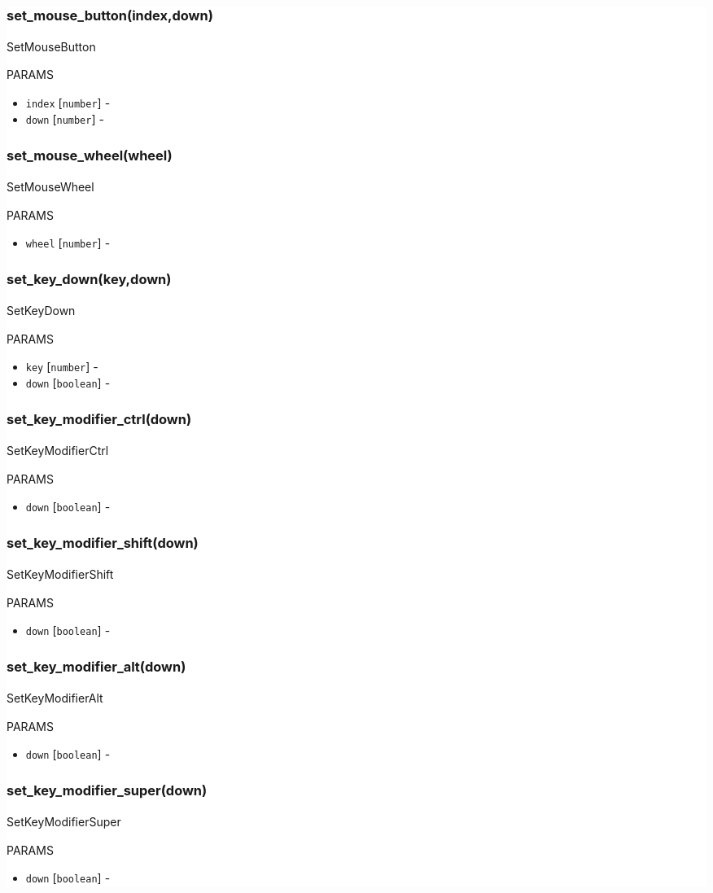 
### set_mouse_button(index,down)
SetMouseButton 


PARAMS
* `index` [`number`] - 
* `down` [`number`] - 


### set_mouse_wheel(wheel)
SetMouseWheel 


PARAMS
* `wheel` [`number`] - 


### set_key_down(key,down)
SetKeyDown 


PARAMS
* `key` [`number`] - 
* `down` [`boolean`] - 


### set_key_modifier_ctrl(down)
SetKeyModifierCtrl 


PARAMS
* `down` [`boolean`] - 


### set_key_modifier_shift(down)
SetKeyModifierShift 


PARAMS
* `down` [`boolean`] - 


### set_key_modifier_alt(down)
SetKeyModifierAlt 


PARAMS
* `down` [`boolean`] - 


### set_key_modifier_super(down)
SetKeyModifierSuper 


PARAMS
* `down` [`boolean`] - 


